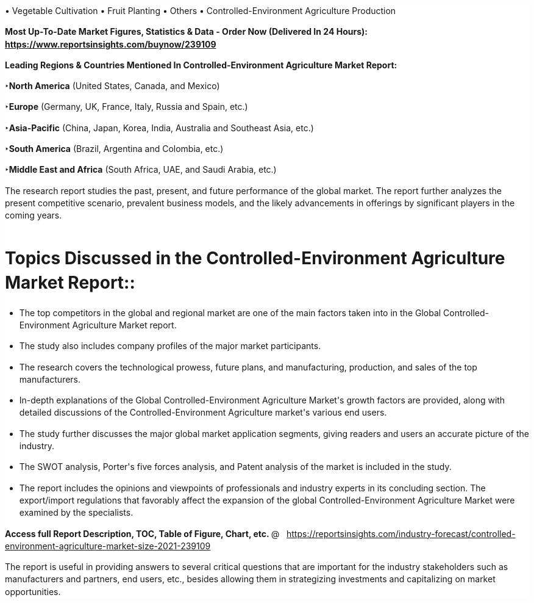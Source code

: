 • Vegetable Cultivation
• Fruit Planting
• Others
• Controlled-Environment Agriculture Production

<strong>Most Up-To-Date Market Figures, Statistics & Data - Order Now (Delivered In 24 Hours): <a href=https://www.reportsinsights.com/buynow/239109>https://www.reportsinsights.com/buynow/239109</a></strong>

<strong>Leading Regions &amp; Countries Mentioned In Controlled-Environment Agriculture Market Report:</strong>

<strong>‣North America</strong> (United States, Canada, and Mexico)

<strong>‣Europe</strong> (Germany, UK, France, Italy, Russia and Spain, etc.)

<strong>‣Asia-Pacific</strong> (China, Japan, Korea, India, Australia and Southeast Asia, etc.)

<strong>‣South America</strong> (Brazil, Argentina and Colombia, etc.)

<strong>‣Middle East and Africa</strong> (South Africa, UAE, and Saudi Arabia, etc.)

The research report studies the past, present, and future performance of the global market. The report further analyzes the present competitive scenario, prevalent business models, and the likely advancements in offerings by significant players in the coming years.

# <strong>Topics Discussed in the Controlled-Environment Agriculture Market Report::</strong>

- The top competitors in the global and regional market are one of the main factors taken into in the Global Controlled-Environment Agriculture Market report.

- The study also includes company profiles of the major market participants.

- The research covers the technological prowess, future plans, and manufacturing, production, and sales of the top manufacturers.

- In-depth explanations of the Global Controlled-Environment Agriculture Market's growth factors are provided, along with detailed discussions of the Controlled-Environment Agriculture market's various end users.

- The study further discusses the major global market application segments, giving readers and users an accurate picture of the industry.

- The SWOT analysis, Porter's five forces analysis, and Patent analysis of the market is included in the study.

- The report includes the opinions and viewpoints of professionals and industry experts in its concluding section. The export/import regulations that favorably affect the expansion of the global Controlled-Environment Agriculture Market were examined by the specialists.

<strong>Access full Report Description, TOC, Table of Figure, Chart, etc. </strong>@   <a href=https://reportsinsights.com/industry-forecast/controlled-environment-agriculture-market-size-2021-239109 style=color:#0000ff;>https://reportsinsights.com/industry-forecast/controlled-environment-agriculture-market-size-2021-239109</a>

The report is useful in providing answers to several critical questions that are important for the industry stakeholders such as manufacturers and partners, end users, etc., besides allowing them in strategizing investments and capitalizing on market opportunities.
